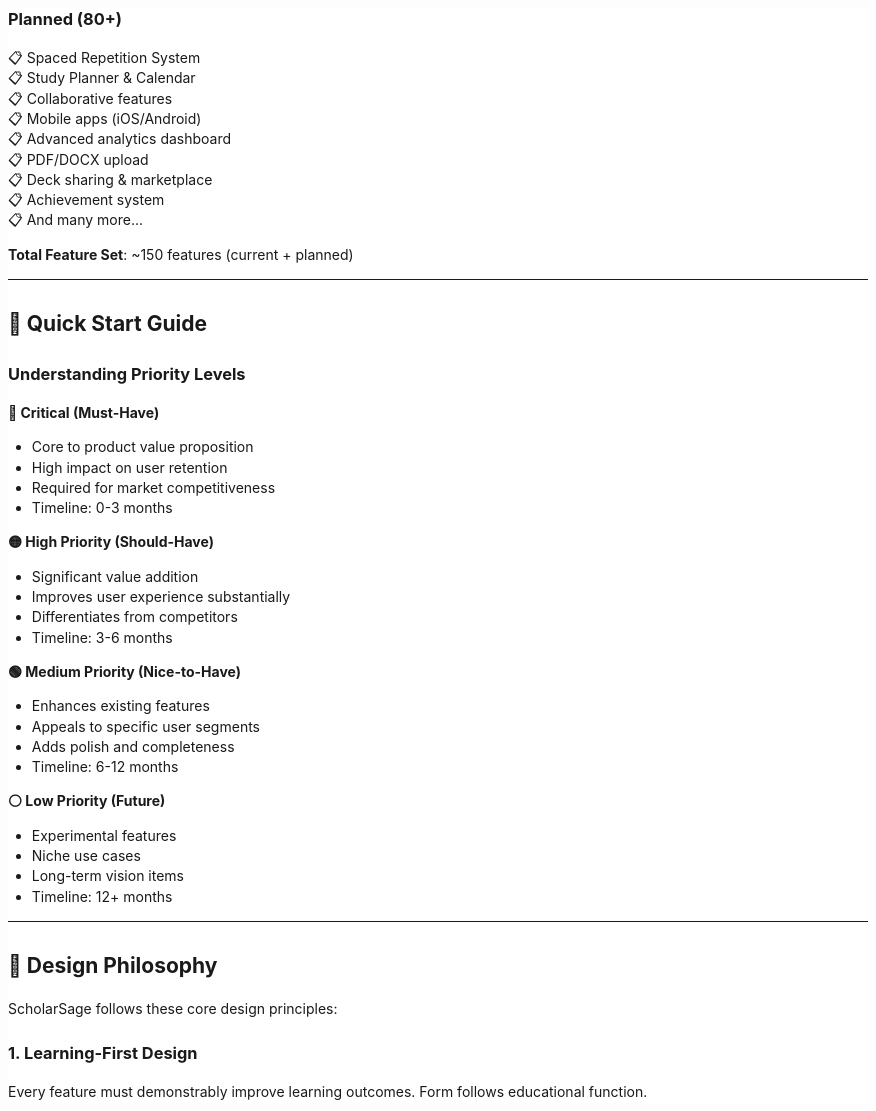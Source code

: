 ### Planned (80+)
📋 Spaced Repetition System  
📋 Study Planner & Calendar  
📋 Collaborative features  
📋 Mobile apps (iOS/Android)  
📋 Advanced analytics dashboard  
📋 PDF/DOCX upload  
📋 Deck sharing & marketplace  
📋 Achievement system  
📋 And many more...

**Total Feature Set**: ~150 features (current + planned)

---

## 🚀 Quick Start Guide

### Understanding Priority Levels

**🔴 Critical (Must-Have)**
- Core to product value proposition
- High impact on user retention
- Required for market competitiveness
- Timeline: 0-3 months

**🟡 High Priority (Should-Have)**
- Significant value addition
- Improves user experience substantially
- Differentiates from competitors
- Timeline: 3-6 months

**🟢 Medium Priority (Nice-to-Have)**
- Enhances existing features
- Appeals to specific user segments
- Adds polish and completeness
- Timeline: 6-12 months

**⚪ Low Priority (Future)**
- Experimental features
- Niche use cases
- Long-term vision items
- Timeline: 12+ months

---

## 🎨 Design Philosophy

ScholarSage follows these core design principles:

### 1. **Learning-First Design**
Every feature must demonstrably improve learning outcomes. Form follows educational function.
